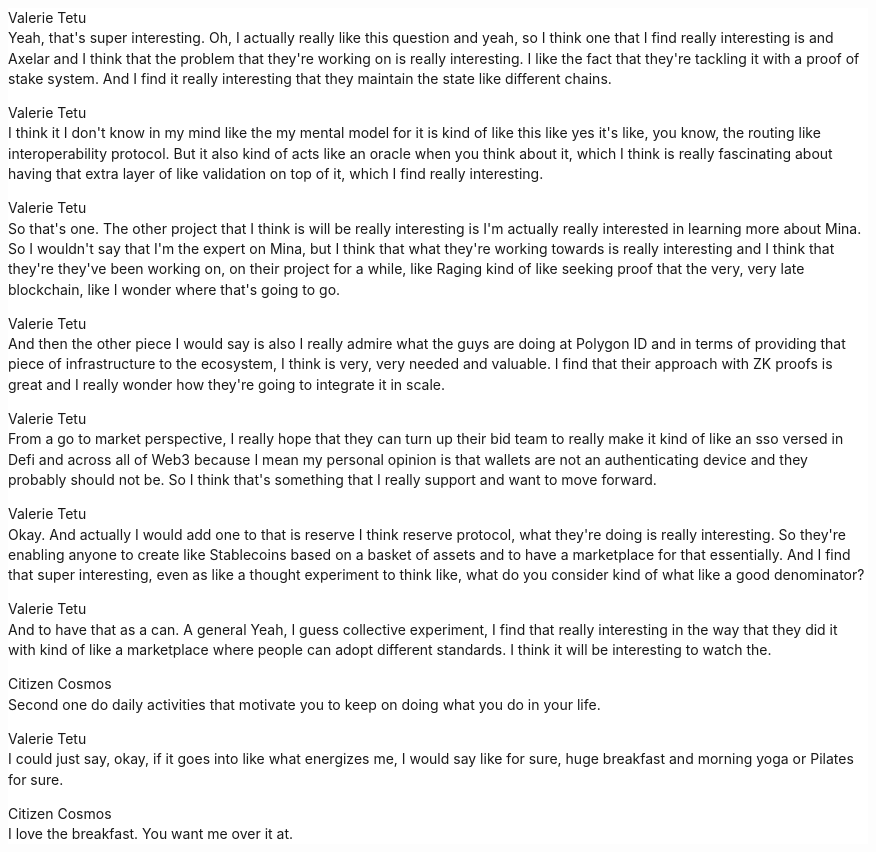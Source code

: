 
Valerie Tetu  
Yeah, that's super interesting. Oh, I actually really like this question and yeah, so I think one that I find really interesting is and Axelar and I think that the problem that they're working on is really interesting. I like the fact that they're tackling it with a proof of stake system. And I find it really interesting that they maintain the state like different chains.


Valerie Tetu  
I think it I don't know in my mind like the my mental model for it is kind of like this like yes it's like, you know, the routing like interoperability protocol. But it also kind of acts like an oracle when you think about it, which I think is really fascinating about having that extra layer of like validation on top of it, which I find really interesting.


Valerie Tetu  
So that's one. The other project that I think is will be really interesting is I'm actually really interested in learning more about Mina. So I wouldn't say that I'm the expert on Mina, but I think that what they're working towards is really interesting and I think that they're they've been working on, on their project for a while, like Raging kind of like seeking proof that the very, very late blockchain, like I wonder where that's going to go.


Valerie Tetu  
And then the other piece I would say is also I really admire what the guys are doing at Polygon ID and in terms of providing that piece of infrastructure to the ecosystem, I think is very, very needed and valuable. I find that their approach with ZK proofs is great and I really wonder how they're going to integrate it in scale.


Valerie Tetu  
From a go to market perspective, I really hope that they can turn up their bid team to really make it kind of like an sso versed in Defi and across all of Web3 because I mean my personal opinion is that wallets are not an authenticating device and they probably should not be. So I think that's something that I really support and want to move forward.


Valerie Tetu  
Okay. And actually I would add one to that is reserve I think reserve protocol, what they're doing is really interesting. So they're enabling anyone to create like Stablecoins based on a basket of assets and to have a marketplace for that essentially. And I find that super interesting, even as like a thought experiment to think like, what do you consider kind of what like a good denominator?


Valerie Tetu  
And to have that as a can. A general Yeah, I guess collective experiment, I find that really interesting in the way that they did it with kind of like a marketplace where people can adopt different standards. I think it will be interesting to watch the.


Citizen Cosmos  
Second one do daily activities that motivate you to keep on doing what you do in your life.


Valerie Tetu  
I could just say, okay, if it goes into like what energizes me, I would say like for sure, huge breakfast and morning yoga or Pilates for sure.


Citizen Cosmos  
I love the breakfast. You want me over it at.

